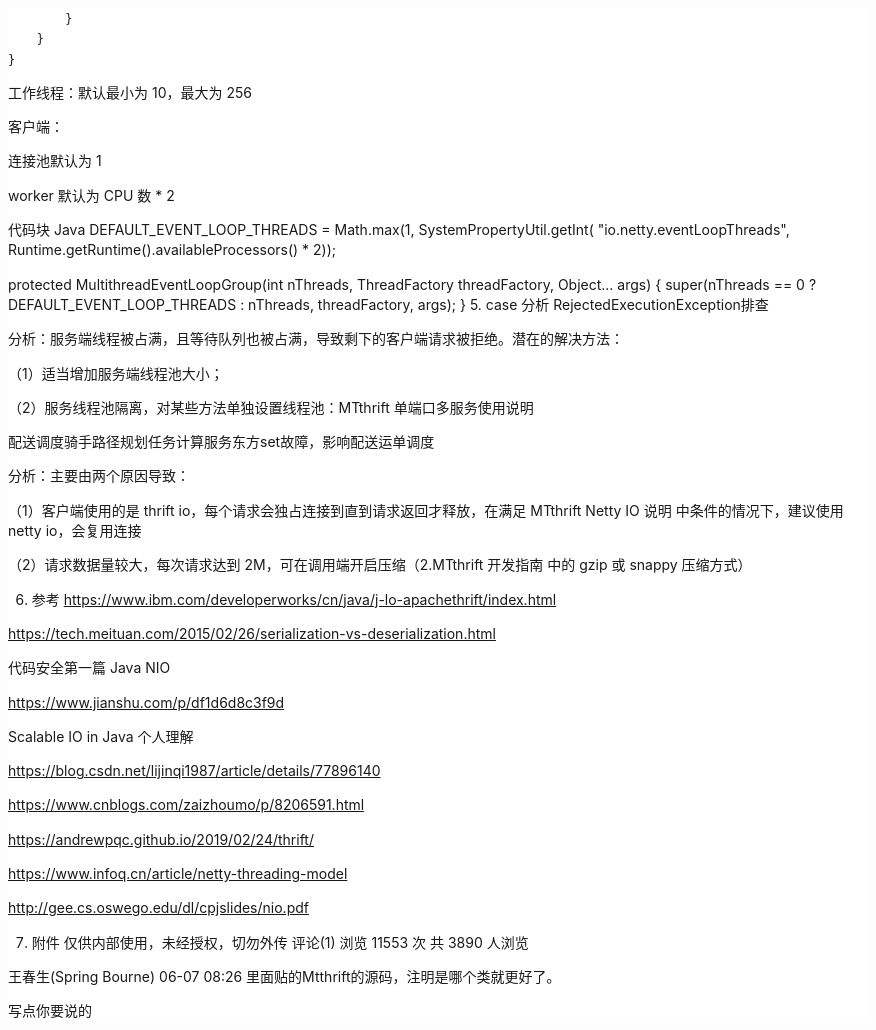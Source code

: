             }
        }
    }
工作线程：默认最小为 10，最大为 256

客户端：

连接池默认为 1

worker 默认为 CPU 数 * 2

代码块
Java
 DEFAULT_EVENT_LOOP_THREADS = Math.max(1, SystemPropertyUtil.getInt(
                "io.netty.eventLoopThreads", Runtime.getRuntime().availableProcessors() * 2));

protected MultithreadEventLoopGroup(int nThreads, ThreadFactory threadFactory, Object... args) {
        super(nThreads == 0 ? DEFAULT_EVENT_LOOP_THREADS : nThreads, threadFactory, args);
    }
5. case 分析
RejectedExecutionException排查

分析：服务端线程被占满，且等待队列也被占满，导致剩下的客户端请求被拒绝。潜在的解决方法：

（1）适当增加服务端线程池大小；

（2）服务线程池隔离，对某些方法单独设置线程池：MTthrift 单端口多服务使用说明

配送调度骑手路径规划任务计算服务东方set故障，影响配送运单调度

分析：主要由两个原因导致：

（1）客户端使用的是 thrift io，每个请求会独占连接到直到请求返回才释放，在满足 MTthrift Netty IO 说明 中条件的情况下，建议使用 netty io，会复用连接

（2）请求数据量较大，每次请求达到 2M，可在调用端开启压缩（2.MTthrift 开发指南 中的 gzip 或 snappy 压缩方式）

6. 参考
https://www.ibm.com/developerworks/cn/java/j-lo-apachethrift/index.html

https://tech.meituan.com/2015/02/26/serialization-vs-deserialization.html

代码安全第一篇 Java NIO

https://www.jianshu.com/p/df1d6d8c3f9d

Scalable IO in Java 个人理解

https://blog.csdn.net/lijinqi1987/article/details/77896140

https://www.cnblogs.com/zaizhoumo/p/8206591.html

https://andrewpqc.github.io/2019/02/24/thrift/

https://www.infoq.cn/article/netty-threading-model

http://gee.cs.oswego.edu/dl/cpjslides/nio.pdf

7. 附件
仅供内部使用，未经授权，切勿外传
评论(1)
浏览 11553 次  共 3890 人浏览

王春生(Spring Bourne) 06-07 08:26
里面贴的Mtthrift的源码，注明是哪个类就更好了。


写点你要说的